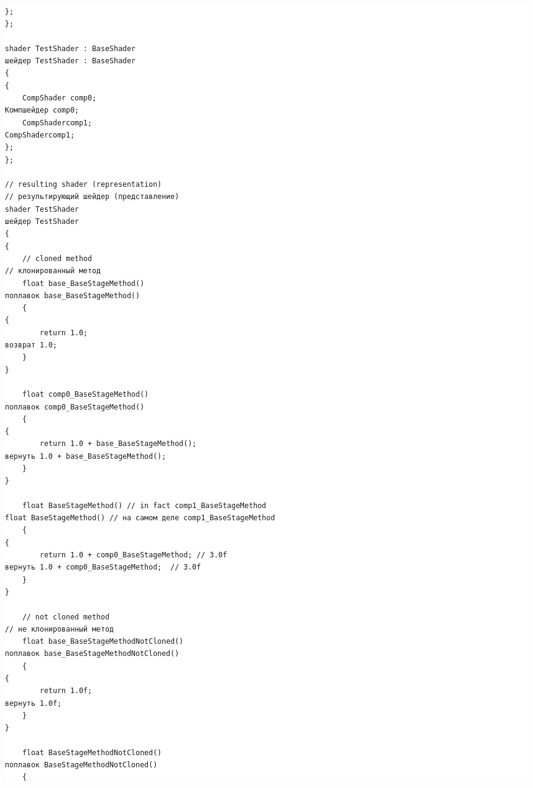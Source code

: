 ```
};
};
 
shader TestShader : BaseShader
шейдер TestShader : BaseShader
{
{
	CompShader comp0;
Компшейдер comp0;
	CompShadercomp1;
CompShadercomp1;
};
};
 
// resulting shader (representation)
// результирующий шейдер (представление)
shader TestShader
шейдер TestShader
{
{
	// cloned method
// клонированный метод
	float base_BaseStageMethod()
поплавок base_BaseStageMethod()
	{
{
		return 1.0;
возврат 1.0;
	}
}
 
	float comp0_BaseStageMethod()
поплавок comp0_BaseStageMethod()
	{
{
		return 1.0 + base_BaseStageMethod();
вернуть 1.0 + base_BaseStageMethod();
	}
}
 
	float BaseStageMethod() // in fact comp1_BaseStageMethod
float BaseStageMethod() // на самом деле comp1_BaseStageMethod
	{
{
		return 1.0 + comp0_BaseStageMethod; // 3.0f
вернуть 1.0 + comp0_BaseStageMethod;  // 3.0f
	}
}
 
	// not cloned method
// не клонированный метод
	float base_BaseStageMethodNotCloned()
поплавок base_BaseStageMethodNotCloned()
	{
{
		return 1.0f;
вернуть 1.0f;
	}
}
 
	float BaseStageMethodNotCloned()
поплавок BaseStageMethodNotCloned()
	{
```